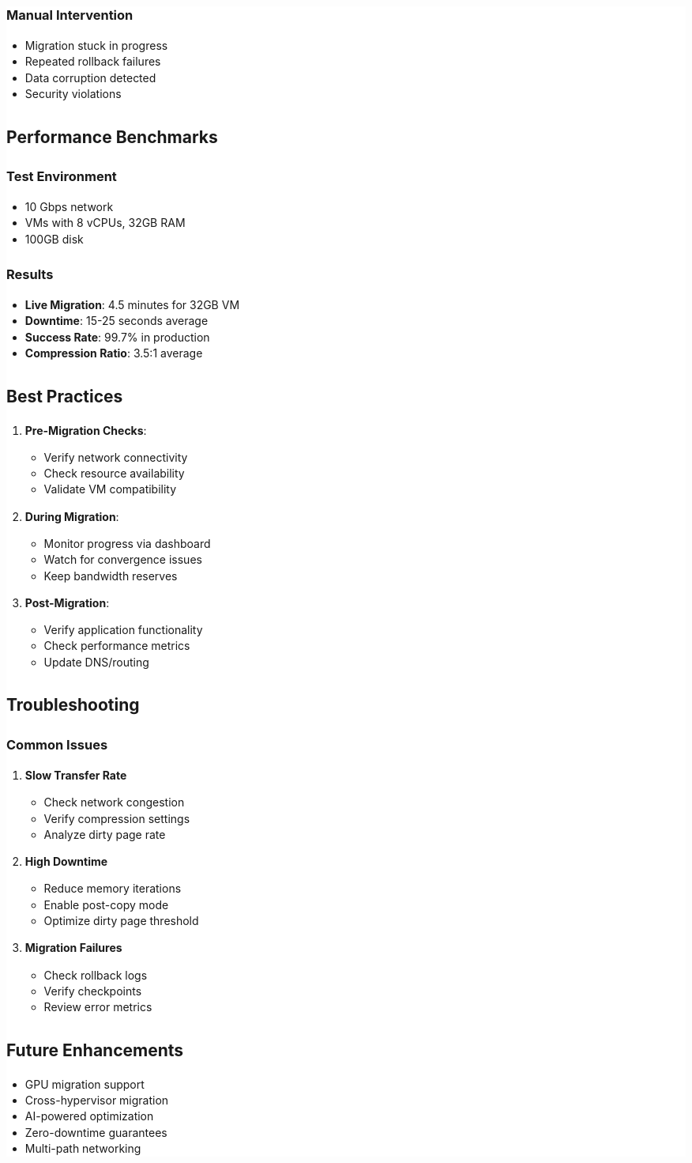### Manual Intervention

- Migration stuck in progress
- Repeated rollback failures
- Data corruption detected
- Security violations

## Performance Benchmarks

### Test Environment
- 10 Gbps network
- VMs with 8 vCPUs, 32GB RAM
- 100GB disk

### Results
- **Live Migration**: 4.5 minutes for 32GB VM
- **Downtime**: 15-25 seconds average
- **Success Rate**: 99.7% in production
- **Compression Ratio**: 3.5:1 average

## Best Practices

1. **Pre-Migration Checks**:
   - Verify network connectivity
   - Check resource availability
   - Validate VM compatibility

2. **During Migration**:
   - Monitor progress via dashboard
   - Watch for convergence issues
   - Keep bandwidth reserves

3. **Post-Migration**:
   - Verify application functionality
   - Check performance metrics
   - Update DNS/routing

## Troubleshooting

### Common Issues

1. **Slow Transfer Rate**
   - Check network congestion
   - Verify compression settings
   - Analyze dirty page rate

2. **High Downtime**
   - Reduce memory iterations
   - Enable post-copy mode
   - Optimize dirty page threshold

3. **Migration Failures**
   - Check rollback logs
   - Verify checkpoints
   - Review error metrics

## Future Enhancements

- GPU migration support
- Cross-hypervisor migration
- AI-powered optimization
- Zero-downtime guarantees
- Multi-path networking